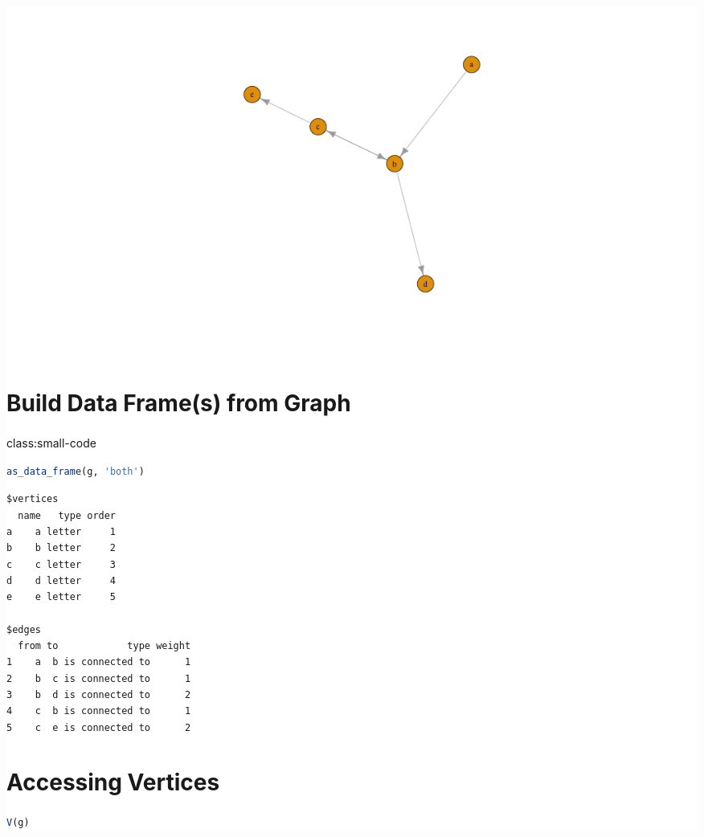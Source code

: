 ![plot of chunk unnamed-chunk-25](part_1_slides-figure/unnamed-chunk-25-1.png)

Build Data Frame(s) from Graph
====
class:small-code

```r
as_data_frame(g, 'both')
```

```
$vertices
  name   type order
a    a letter     1
b    b letter     2
c    c letter     3
d    d letter     4
e    e letter     5

$edges
  from to            type weight
1    a  b is connected to      1
2    b  c is connected to      1
3    b  d is connected to      2
4    c  b is connected to      1
5    c  e is connected to      2
```

Accessing Vertices
====

```r
V(g)
```
